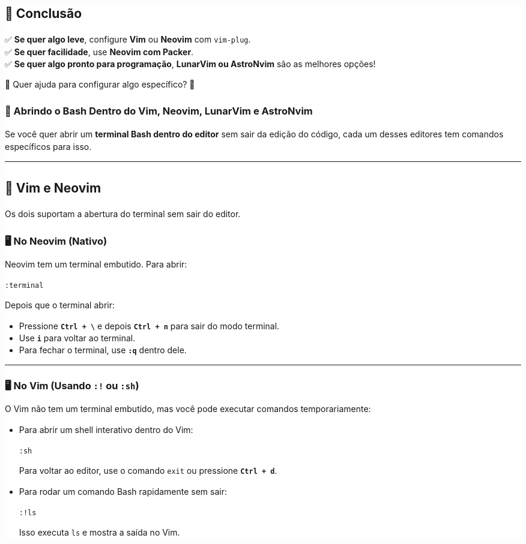 
## **🎯 Conclusão**

✅ **Se quer algo leve**, configure **Vim** ou **Neovim** com `vim-plug`.  
✅ **Se quer facilidade**, use **Neovim com Packer**.  
✅ **Se quer algo pronto para programação**, **LunarVim ou AstroNvim** são as melhores opções!

💬 Quer ajuda para configurar algo específico? 🚀



### **📌 Abrindo o Bash Dentro do Vim, Neovim, LunarVim e AstroNvim**

Se você quer abrir um **terminal Bash dentro do editor** sem sair da edição do código, cada um desses editores tem comandos específicos para isso.

---

## **🔹 Vim e Neovim**

Os dois suportam a abertura do terminal sem sair do editor.

### **🖥️ No Neovim (Nativo)**

Neovim tem um terminal embutido. Para abrir:

```
:terminal
```

Depois que o terminal abrir:

- Pressione **`Ctrl + \`** e depois **`Ctrl + n`** para sair do modo terminal.
- Use **`i`** para voltar ao terminal.
- Para fechar o terminal, use **`:q`** dentro dele.

---

### **🖥️ No Vim (Usando `:!` ou `:sh`)**

O Vim não tem um terminal embutido, mas você pode executar comandos temporariamente:

- Para abrir um shell interativo dentro do Vim:
    
    ```
    :sh
    ```
    
    Para voltar ao editor, use o comando `exit` ou pressione **`Ctrl + d`**.
    
- Para rodar um comando Bash rapidamente sem sair:
    
    ```
    :!ls
    ```
    
    Isso executa `ls` e mostra a saída no Vim.
    